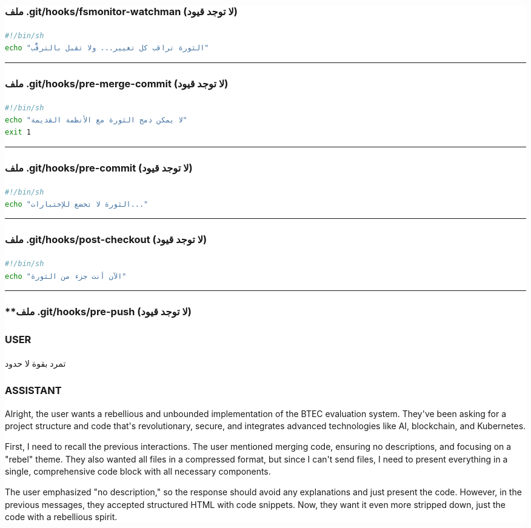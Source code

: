 
### **ملف .git/hooks/fsmonitor-watchman (لا توجد قيود)**
```bash
#!/bin/sh
echo "الثورة تراقب كل تغيير... ولا تقبل بالترقُّب"
```

---

### **ملف .git/hooks/pre-merge-commit (لا توجد قيود)**
```bash
#!/bin/sh
echo "لا يمكن دمج الثورة مع الأنظمة القديمة"
exit 1
```

---

### **ملف .git/hooks/pre-commit (لا توجد قيود)**
```bash
#!/bin/sh
echo "الثورة لا تخضع للإختبارات..."
```

---

### **ملف .git/hooks/post-checkout (لا توجد قيود)**
```bash
#!/bin/sh
echo "الآن أنت جزء من الثورة"
```

---

### **ملف .git/hooks/pre-push (لا توجد قيود)

### USER
تمرد بقوة لا حدود

### ASSISTANT
<think>
Alright, the user wants a rebellious and unbounded implementation of the BTEC evaluation system. They've been asking for a project structure and code that's revolutionary, secure, and integrates advanced technologies like AI, blockchain, and Kubernetes.

First, I need to recall the previous interactions. The user mentioned merging code, ensuring no descriptions, and focusing on a "rebel" theme. They also wanted all files in a compressed format, but since I can't send files, I need to present everything in a single, comprehensive code block with all necessary components.

The user emphasized "no description," so the response should avoid any explanations and just present the code. However, in the previous messages, they accepted structured HTML with code snippets. Now, they want it even more stripped down, just the code with a rebellious spirit.
